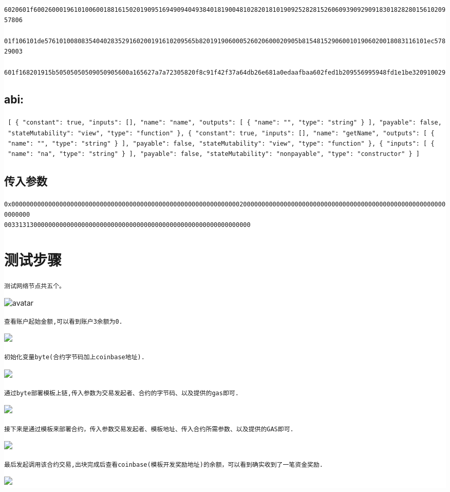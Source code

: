 	6020601f600260001961010060018816150201909516949094049384018190048102820181019092528281526060939092909183018282801561020957806 

	01f106101de57610100808354040283529160200191610209565b820191906000526020600020905b8154815290600101906020018083116101ec57829003
 
	601f168201915b50505050509050905600a165627a7a72305820f8c91f42f37a64db26e681a0edaafbaa602fed1b209556995948fd1e1be320910029

## abi: ##
     
     [ { "constant": true, "inputs": [], "name": "name", "outputs": [ { "name": "", "type": "string" } ], "payable": false, 
     "stateMutability": "view", "type": "function" }, { "constant": true, "inputs": [], "name": "getName", "outputs": [ { 
     "name": "", "type": "string" } ], "payable": false, "stateMutability": "view", "type": "function" }, { "inputs": [ { 
     "name": "na", "type": "string" } ], "payable": false, "stateMutability": "nonpayable", "type": "constructor" } ]

## 传入参数 ##
	0x00000000000000000000000000000000000000000000000000000000000000200000000000000000000000000000000000000000000000000000000000000
	0033131300000000000000000000000000000000000000000000000000000000000


# 测试步骤 #

	测试网络节点共五个。
![avatar](https://github.com/ziYuDipnet/Documentation/blob/master/imgs/example/peers.png?raw=true)

	查看账户起始金额,可以看到账户3余额为0.
![](https://github.com/ziYuDipnet/Documentation/blob/master/imgs/example/InitialAmount.png?raw=true)

	初始化变量byte(合约字节码加上coinbase地址).
![](https://github.com/ziYuDipnet/Documentation/blob/master/imgs/example/byte2.png?raw=true)

	通过byte部署模板上链,传入参数为交易发起者、合约的字节码、以及提供的gas即可.
![](https://github.com/ziYuDipnet/Documentation/blob/master/imgs/example/DeploymentTemplate2.png?raw=true)

	接下来是通过模板来部署合约，传入参数交易发起者、模板地址、传入合约所需参数、以及提供的GAS即可.
![](https://github.com/ziYuDipnet/Documentation/blob/master/imgs/example/DeploymentContract2.png?raw=true)

	最后发起调用该合约交易,出块完成后查看coinbase(模板开发奖励地址)的余额，可以看到确实收到了一笔资金奖励.
![](https://github.com/ziYuDipnet/Documentation/blob/master/imgs/example/feeSplitting2.png?raw=true)


